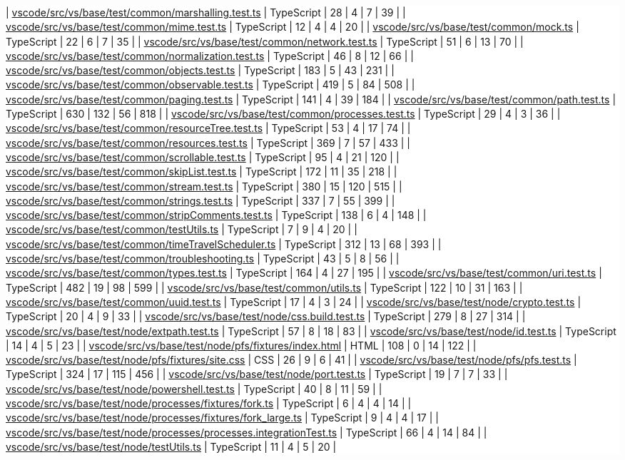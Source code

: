 | [vscode/src/vs/base/test/common/marshalling.test.ts](/vscode/src/vs/base/test/common/marshalling.test.ts) | TypeScript | 28 | 4 | 7 | 39 |
| [vscode/src/vs/base/test/common/mime.test.ts](/vscode/src/vs/base/test/common/mime.test.ts) | TypeScript | 12 | 4 | 4 | 20 |
| [vscode/src/vs/base/test/common/mock.ts](/vscode/src/vs/base/test/common/mock.ts) | TypeScript | 22 | 6 | 7 | 35 |
| [vscode/src/vs/base/test/common/network.test.ts](/vscode/src/vs/base/test/common/network.test.ts) | TypeScript | 51 | 6 | 13 | 70 |
| [vscode/src/vs/base/test/common/normalization.test.ts](/vscode/src/vs/base/test/common/normalization.test.ts) | TypeScript | 46 | 8 | 12 | 66 |
| [vscode/src/vs/base/test/common/objects.test.ts](/vscode/src/vs/base/test/common/objects.test.ts) | TypeScript | 183 | 5 | 43 | 231 |
| [vscode/src/vs/base/test/common/observable.test.ts](/vscode/src/vs/base/test/common/observable.test.ts) | TypeScript | 419 | 5 | 84 | 508 |
| [vscode/src/vs/base/test/common/paging.test.ts](/vscode/src/vs/base/test/common/paging.test.ts) | TypeScript | 141 | 4 | 39 | 184 |
| [vscode/src/vs/base/test/common/path.test.ts](/vscode/src/vs/base/test/common/path.test.ts) | TypeScript | 630 | 132 | 56 | 818 |
| [vscode/src/vs/base/test/common/processes.test.ts](/vscode/src/vs/base/test/common/processes.test.ts) | TypeScript | 29 | 4 | 3 | 36 |
| [vscode/src/vs/base/test/common/resourceTree.test.ts](/vscode/src/vs/base/test/common/resourceTree.test.ts) | TypeScript | 53 | 4 | 17 | 74 |
| [vscode/src/vs/base/test/common/resources.test.ts](/vscode/src/vs/base/test/common/resources.test.ts) | TypeScript | 369 | 7 | 57 | 433 |
| [vscode/src/vs/base/test/common/scrollable.test.ts](/vscode/src/vs/base/test/common/scrollable.test.ts) | TypeScript | 95 | 4 | 21 | 120 |
| [vscode/src/vs/base/test/common/skipList.test.ts](/vscode/src/vs/base/test/common/skipList.test.ts) | TypeScript | 172 | 11 | 35 | 218 |
| [vscode/src/vs/base/test/common/stream.test.ts](/vscode/src/vs/base/test/common/stream.test.ts) | TypeScript | 380 | 15 | 120 | 515 |
| [vscode/src/vs/base/test/common/strings.test.ts](/vscode/src/vs/base/test/common/strings.test.ts) | TypeScript | 337 | 7 | 55 | 399 |
| [vscode/src/vs/base/test/common/stripComments.test.ts](/vscode/src/vs/base/test/common/stripComments.test.ts) | TypeScript | 138 | 6 | 4 | 148 |
| [vscode/src/vs/base/test/common/testUtils.ts](/vscode/src/vs/base/test/common/testUtils.ts) | TypeScript | 7 | 9 | 4 | 20 |
| [vscode/src/vs/base/test/common/timeTravelScheduler.ts](/vscode/src/vs/base/test/common/timeTravelScheduler.ts) | TypeScript | 312 | 13 | 68 | 393 |
| [vscode/src/vs/base/test/common/troubleshooting.ts](/vscode/src/vs/base/test/common/troubleshooting.ts) | TypeScript | 43 | 5 | 8 | 56 |
| [vscode/src/vs/base/test/common/types.test.ts](/vscode/src/vs/base/test/common/types.test.ts) | TypeScript | 164 | 4 | 27 | 195 |
| [vscode/src/vs/base/test/common/uri.test.ts](/vscode/src/vs/base/test/common/uri.test.ts) | TypeScript | 482 | 19 | 98 | 599 |
| [vscode/src/vs/base/test/common/utils.ts](/vscode/src/vs/base/test/common/utils.ts) | TypeScript | 122 | 10 | 31 | 163 |
| [vscode/src/vs/base/test/common/uuid.test.ts](/vscode/src/vs/base/test/common/uuid.test.ts) | TypeScript | 17 | 4 | 3 | 24 |
| [vscode/src/vs/base/test/node/crypto.test.ts](/vscode/src/vs/base/test/node/crypto.test.ts) | TypeScript | 20 | 4 | 9 | 33 |
| [vscode/src/vs/base/test/node/css.build.test.ts](/vscode/src/vs/base/test/node/css.build.test.ts) | TypeScript | 279 | 8 | 27 | 314 |
| [vscode/src/vs/base/test/node/extpath.test.ts](/vscode/src/vs/base/test/node/extpath.test.ts) | TypeScript | 57 | 8 | 18 | 83 |
| [vscode/src/vs/base/test/node/id.test.ts](/vscode/src/vs/base/test/node/id.test.ts) | TypeScript | 14 | 4 | 5 | 23 |
| [vscode/src/vs/base/test/node/pfs/fixtures/index.html](/vscode/src/vs/base/test/node/pfs/fixtures/index.html) | HTML | 108 | 0 | 14 | 122 |
| [vscode/src/vs/base/test/node/pfs/fixtures/site.css](/vscode/src/vs/base/test/node/pfs/fixtures/site.css) | CSS | 26 | 9 | 6 | 41 |
| [vscode/src/vs/base/test/node/pfs/pfs.test.ts](/vscode/src/vs/base/test/node/pfs/pfs.test.ts) | TypeScript | 324 | 17 | 115 | 456 |
| [vscode/src/vs/base/test/node/port.test.ts](/vscode/src/vs/base/test/node/port.test.ts) | TypeScript | 19 | 7 | 7 | 33 |
| [vscode/src/vs/base/test/node/powershell.test.ts](/vscode/src/vs/base/test/node/powershell.test.ts) | TypeScript | 40 | 8 | 11 | 59 |
| [vscode/src/vs/base/test/node/processes/fixtures/fork.ts](/vscode/src/vs/base/test/node/processes/fixtures/fork.ts) | TypeScript | 6 | 4 | 4 | 14 |
| [vscode/src/vs/base/test/node/processes/fixtures/fork_large.ts](/vscode/src/vs/base/test/node/processes/fixtures/fork_large.ts) | TypeScript | 9 | 4 | 4 | 17 |
| [vscode/src/vs/base/test/node/processes/processes.integrationTest.ts](/vscode/src/vs/base/test/node/processes/processes.integrationTest.ts) | TypeScript | 66 | 4 | 14 | 84 |
| [vscode/src/vs/base/test/node/testUtils.ts](/vscode/src/vs/base/test/node/testUtils.ts) | TypeScript | 11 | 4 | 5 | 20 |